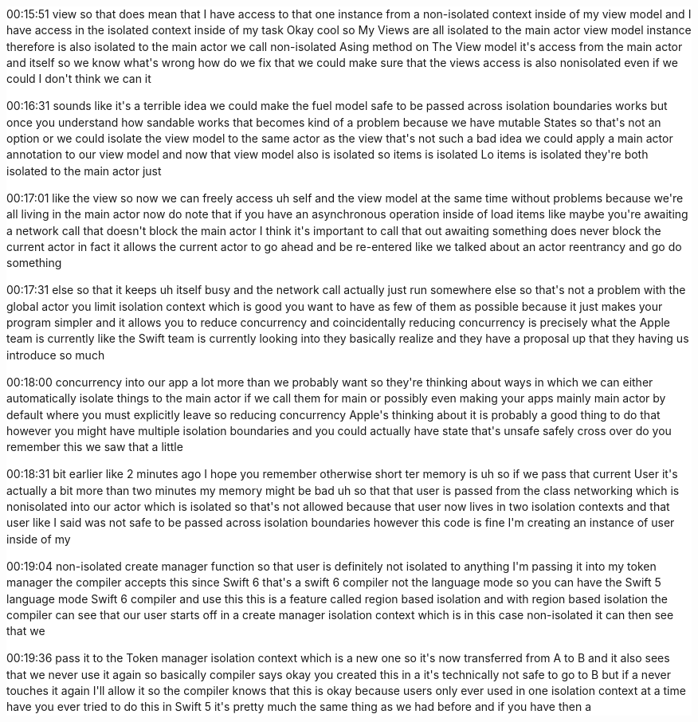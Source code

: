 00:15:51	view so that does mean that I have access to that one instance from a non-isolated context inside of my view model and I have access in the isolated context inside of my task Okay cool so My Views are all isolated to the main actor view model instance therefore is also isolated to the main actor we call non-isolated Asing method on The View model it's access from the main actor and itself so we know what's wrong how do we fix that we could make sure that the views access is also nonisolated even if we could I don't think we can it

00:16:31	sounds like it's a terrible idea we could make the fuel model safe to be passed across isolation boundaries works but once you understand how sandable works that becomes kind of a problem because we have mutable States so that's not an option or we could isolate the view model to the same actor as the view that's not such a bad idea we could apply a main actor annotation to our view model and now that view model also is isolated so items is isolated Lo items is isolated they're both isolated to the main actor just

00:17:01	like the view so now we can freely access uh self and the view model at the same time without problems because we're all living in the main actor now do note that if you have an asynchronous operation inside of load items like maybe you're awaiting a network call that doesn't block the main actor I think it's important to call that out awaiting something does never block the current actor in fact it allows the current actor to go ahead and be re-entered like we talked about an actor reentrancy and go do something

00:17:31	else so that it keeps uh itself busy and the network call actually just run somewhere else so that's not a problem with the global actor you limit isolation context which is good you want to have as few of them as possible because it just makes your program simpler and it allows you to reduce concurrency and coincidentally reducing concurrency is precisely what the Apple team is currently like the Swift team is currently looking into they basically realize and they have a proposal up that they having us introduce so much

00:18:00	concurrency into our app a lot more than we probably want so they're thinking about ways in which we can either automatically isolate things to the main actor if we call them for main or possibly even making your apps mainly main actor by default where you must explicitly leave so reducing concurrency Apple's thinking about it is probably a good thing to do that however you might have multiple isolation boundaries and you could actually have state that's unsafe safely cross over do you remember this we saw that a little

00:18:31	bit earlier like 2 minutes ago I hope you remember otherwise short ter memory is uh so if we pass that current User it's actually a bit more than two minutes my memory might be bad uh so that that user is passed from the class networking which is nonisolated into our actor which is isolated so that's not allowed because that user now lives in two isolation contexts and that user like I said was not safe to be passed across isolation boundaries however this code is fine I'm creating an instance of user inside of my

00:19:04	non-isolated create manager function so that user is definitely not isolated to anything I'm passing it into my token manager the compiler accepts this since Swift 6 that's a swift 6 compiler not the language mode so you can have the Swift 5 language mode Swift 6 compiler and use this this is a feature called region based isolation and with region based isolation the compiler can see that our user starts off in a create manager isolation context which is in this case non-isolated it can then see that we

00:19:36	pass it to the Token manager isolation context which is a new one so it's now transferred from A to B and it also sees that we never use it again so basically compiler says okay you created this in a it's technically not safe to go to B but if a never touches it again I'll allow it so the compiler knows that this is okay because users only ever used in one isolation context at a time have you ever tried to do this in Swift 5 it's pretty much the same thing as we had before and if you have then a
